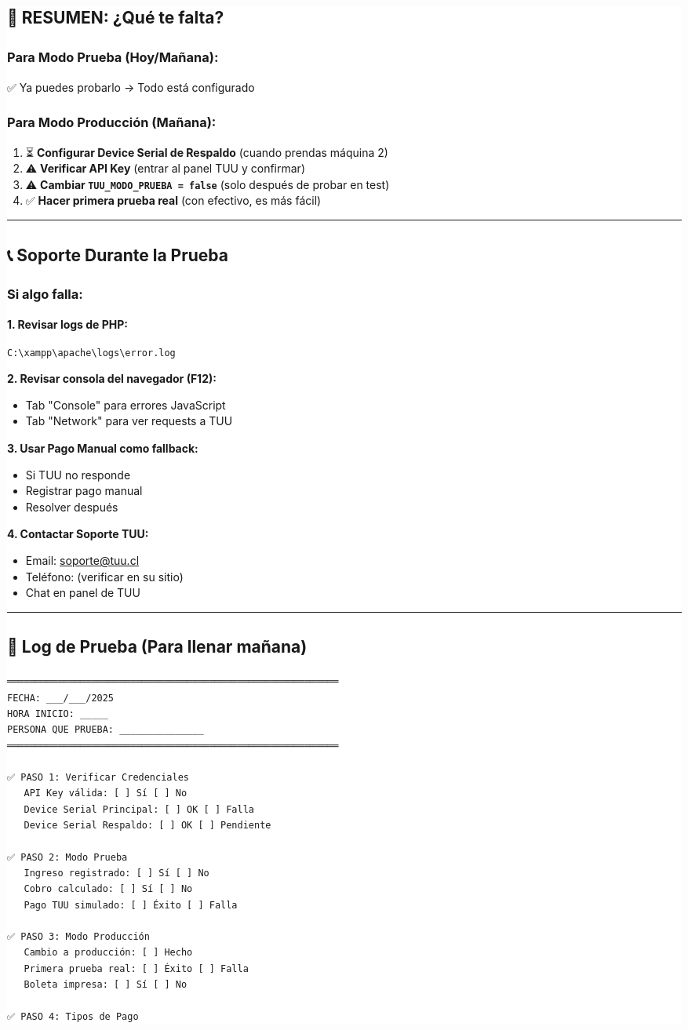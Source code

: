 
## 🎯 **RESUMEN: ¿Qué te falta?**

### **Para Modo Prueba (Hoy/Mañana):**
✅ Ya puedes probarlo → Todo está configurado

### **Para Modo Producción (Mañana):**
1. ⏳ **Configurar Device Serial de Respaldo** (cuando prendas máquina 2)
2. ⚠️ **Verificar API Key** (entrar al panel TUU y confirmar)
3. ⚠️ **Cambiar `TUU_MODO_PRUEBA = false`** (solo después de probar en test)
4. ✅ **Hacer primera prueba real** (con efectivo, es más fácil)

---

## 📞 **Soporte Durante la Prueba**

### Si algo falla:

**1. Revisar logs de PHP:**
```
C:\xampp\apache\logs\error.log
```

**2. Revisar consola del navegador (F12):**
- Tab "Console" para errores JavaScript
- Tab "Network" para ver requests a TUU

**3. Usar Pago Manual como fallback:**
- Si TUU no responde
- Registrar pago manual
- Resolver después

**4. Contactar Soporte TUU:**
- Email: soporte@tuu.cl
- Teléfono: (verificar en su sitio)
- Chat en panel de TUU

---

## 📝 **Log de Prueba (Para llenar mañana)**

```
═══════════════════════════════════════════════════════════
FECHA: ___/___/2025
HORA INICIO: _____
PERSONA QUE PRUEBA: _______________
═══════════════════════════════════════════════════════════

✅ PASO 1: Verificar Credenciales
   API Key válida: [ ] Sí [ ] No
   Device Serial Principal: [ ] OK [ ] Falla
   Device Serial Respaldo: [ ] OK [ ] Pendiente

✅ PASO 2: Modo Prueba
   Ingreso registrado: [ ] Sí [ ] No
   Cobro calculado: [ ] Sí [ ] No
   Pago TUU simulado: [ ] Éxito [ ] Falla
   
✅ PASO 3: Modo Producción
   Cambio a producción: [ ] Hecho
   Primera prueba real: [ ] Éxito [ ] Falla
   Boleta impresa: [ ] Sí [ ] No
   
✅ PASO 4: Tipos de Pago
```